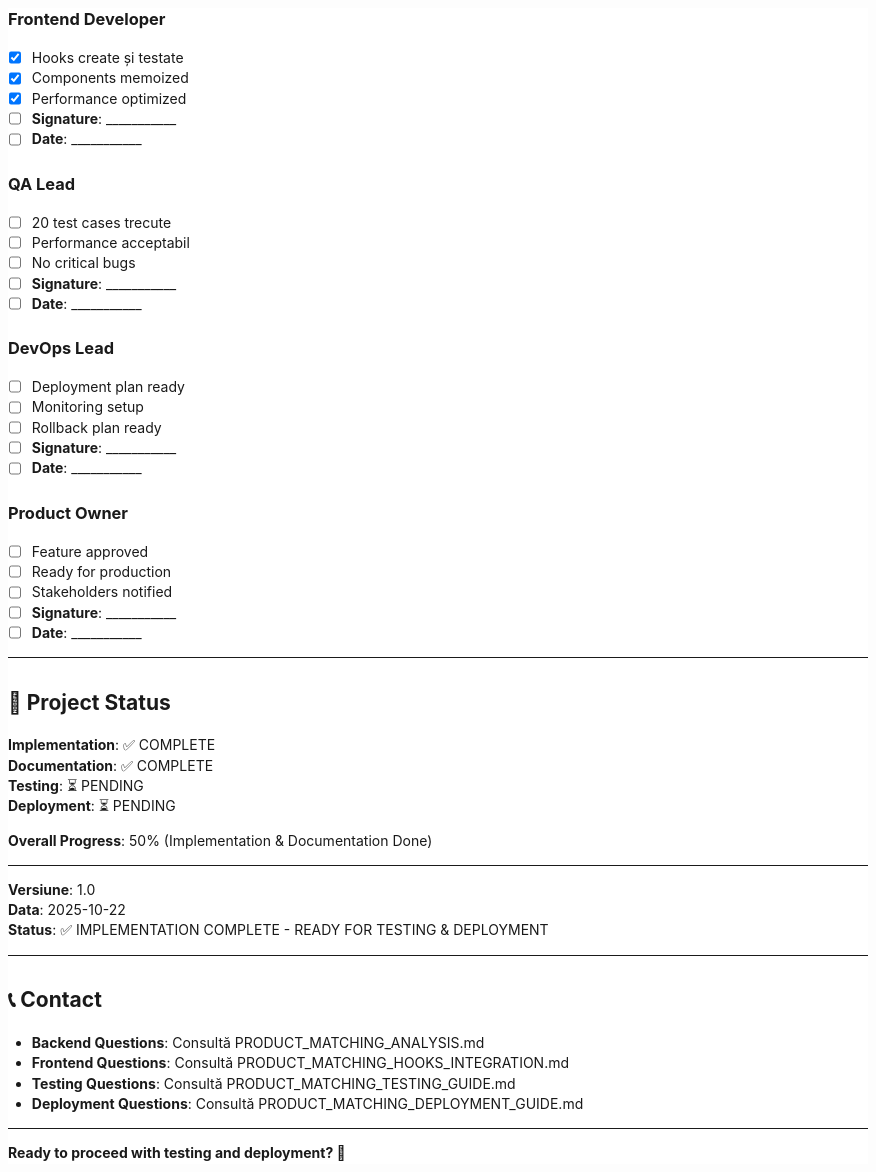 ### Frontend Developer
- [x] Hooks create și testate
- [x] Components memoized
- [x] Performance optimized
- [ ] **Signature**: ___________
- [ ] **Date**: ___________

### QA Lead
- [ ] 20 test cases trecute
- [ ] Performance acceptabil
- [ ] No critical bugs
- [ ] **Signature**: ___________
- [ ] **Date**: ___________

### DevOps Lead
- [ ] Deployment plan ready
- [ ] Monitoring setup
- [ ] Rollback plan ready
- [ ] **Signature**: ___________
- [ ] **Date**: ___________

### Product Owner
- [ ] Feature approved
- [ ] Ready for production
- [ ] Stakeholders notified
- [ ] **Signature**: ___________
- [ ] **Date**: ___________

---

## 🎉 Project Status

**Implementation**: ✅ COMPLETE  
**Documentation**: ✅ COMPLETE  
**Testing**: ⏳ PENDING  
**Deployment**: ⏳ PENDING  

**Overall Progress**: 50% (Implementation & Documentation Done)

---

**Versiune**: 1.0  
**Data**: 2025-10-22  
**Status**: ✅ IMPLEMENTATION COMPLETE - READY FOR TESTING & DEPLOYMENT

---

## 📞 Contact

- **Backend Questions**: Consultă PRODUCT_MATCHING_ANALYSIS.md
- **Frontend Questions**: Consultă PRODUCT_MATCHING_HOOKS_INTEGRATION.md
- **Testing Questions**: Consultă PRODUCT_MATCHING_TESTING_GUIDE.md
- **Deployment Questions**: Consultă PRODUCT_MATCHING_DEPLOYMENT_GUIDE.md

---

**Ready to proceed with testing and deployment? 🚀**
